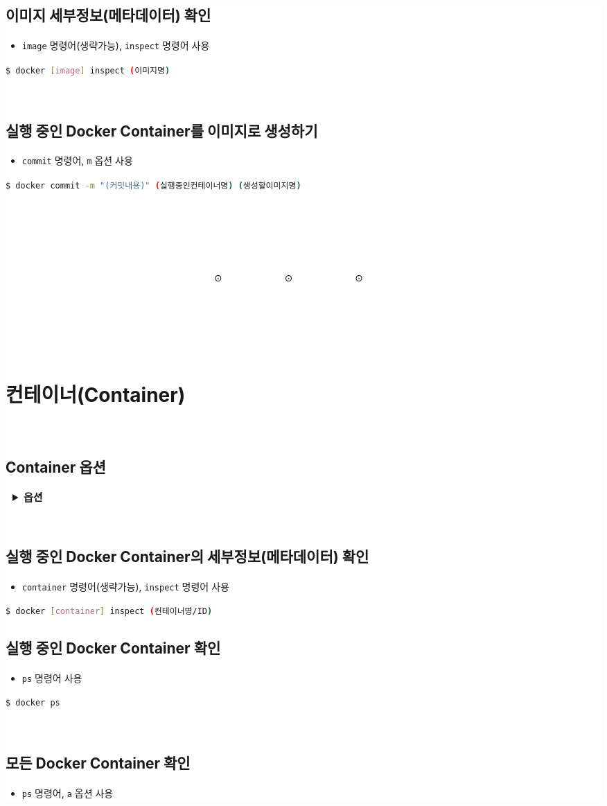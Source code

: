 ## 이미지 세부정보(메타데이터) 확인
- `image` 명령어(생략가능), `inspect` 명령어 사용

```bash
$ docker [image] inspect (이미지명)
```

<br>

## 실행 중인 Docker Container를 이미지로 생성하기
- `commit` 명령어, `m` 옵션 사용

```bash
$ docker commit -m "(커밋내용)" (실행중인컨테이너명) (생성할이미지명)
```

<div style="padding-top:100px;"></div>
<span style="margin-left:35%;">⊙</span>
<span style="margin-left:10%">⊙</span>
<span style="margin-left:10%">⊙</span>
<div style="padding-top:100px;"></div>

# 컨테이너(Container)

<br>

## Container 옵션
<details style="margin:10px 10px; font-size:15px;"><summary> 
<b><span>옵션</span></b>
</summary></details>

<br>

## 실행 중인 Docker Container의 세부정보(메타데이터) 확인
- `container` 명령어(생략가능), `inspect` 명령어 사용

```bash
$ docker [container] inspect (컨테이너명/ID)
```


## 실행 중인 Docker Container 확인
- `ps` 명령어 사용

```bash
$ docker ps
```

<br>

## 모든 Docker Container 확인
- `ps` 명령어, `a` 옵션 사용
